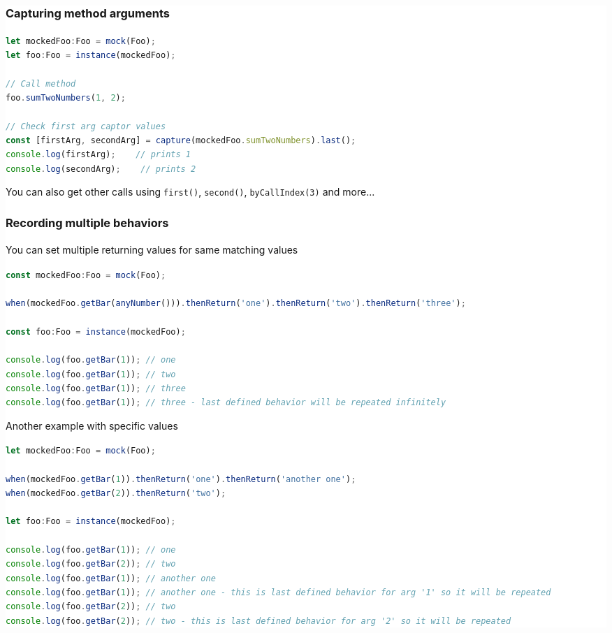 ### Capturing method arguments

``` typescript
let mockedFoo:Foo = mock(Foo);
let foo:Foo = instance(mockedFoo);

// Call method
foo.sumTwoNumbers(1, 2);

// Check first arg captor values
const [firstArg, secondArg] = capture(mockedFoo.sumTwoNumbers).last();
console.log(firstArg);    // prints 1
console.log(secondArg);    // prints 2
```

You can also get other calls using `first()`, `second()`, `byCallIndex(3)` and more...

### Recording multiple behaviors

You can set multiple returning values for same matching values

``` typescript
const mockedFoo:Foo = mock(Foo);

when(mockedFoo.getBar(anyNumber())).thenReturn('one').thenReturn('two').thenReturn('three');

const foo:Foo = instance(mockedFoo);

console.log(foo.getBar(1));	// one
console.log(foo.getBar(1));	// two
console.log(foo.getBar(1));	// three
console.log(foo.getBar(1));	// three - last defined behavior will be repeated infinitely
```

Another example with specific values

``` typescript
let mockedFoo:Foo = mock(Foo);

when(mockedFoo.getBar(1)).thenReturn('one').thenReturn('another one');
when(mockedFoo.getBar(2)).thenReturn('two');

let foo:Foo = instance(mockedFoo);

console.log(foo.getBar(1));	// one
console.log(foo.getBar(2));	// two
console.log(foo.getBar(1));	// another one
console.log(foo.getBar(1));	// another one - this is last defined behavior for arg '1' so it will be repeated
console.log(foo.getBar(2));	// two
console.log(foo.getBar(2));	// two - this is last defined behavior for arg '2' so it will be repeated
```
